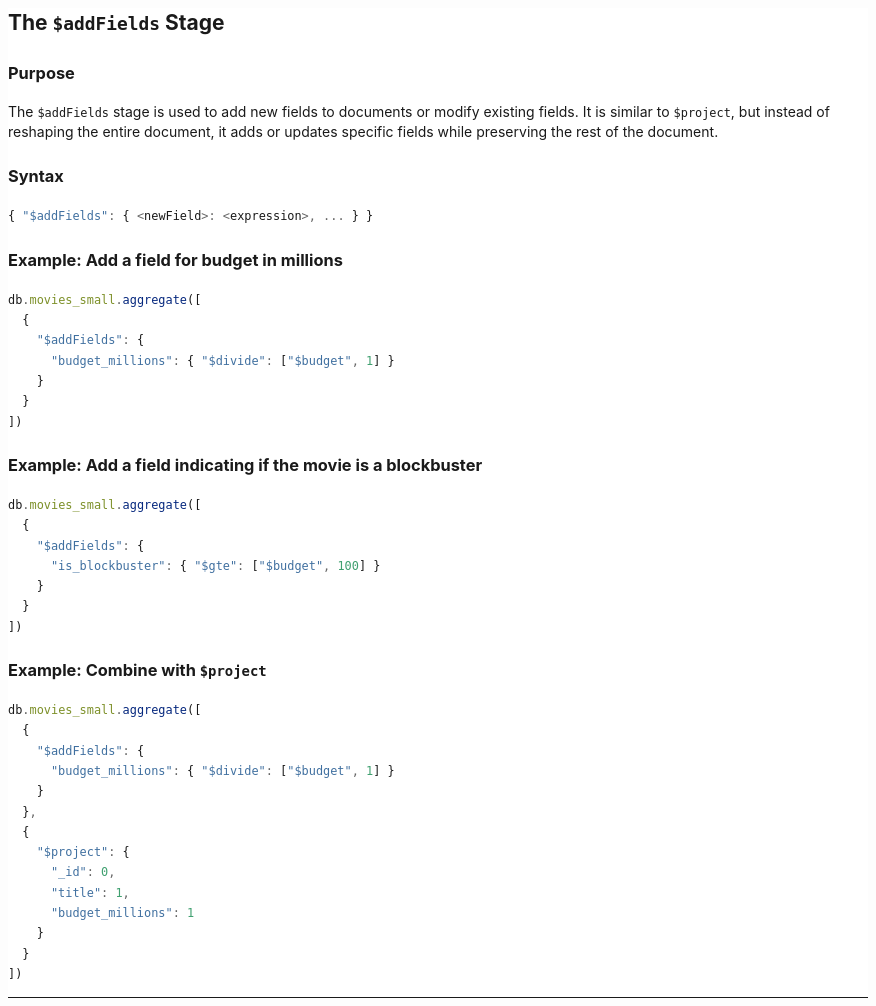 
## The `$addFields` Stage  

### Purpose  
The `$addFields` stage is used to add new fields to documents or modify existing fields. It is similar to `$project`, but instead of reshaping the entire document, it adds or updates specific fields while preserving the rest of the document.

### Syntax  
```js
{ "$addFields": { <newField>: <expression>, ... } }
```

### Example: Add a field for budget in millions  
```js
db.movies_small.aggregate([
  {
    "$addFields": {
      "budget_millions": { "$divide": ["$budget", 1] }
    }
  }
])
```

### Example: Add a field indicating if the movie is a blockbuster  
```js
db.movies_small.aggregate([
  {
    "$addFields": {
      "is_blockbuster": { "$gte": ["$budget", 100] }
    }
  }
])
```

### Example: Combine with `$project`  
```js
db.movies_small.aggregate([
  {
    "$addFields": {
      "budget_millions": { "$divide": ["$budget", 1] }
    }
  },
  {
    "$project": {
      "_id": 0,
      "title": 1,
      "budget_millions": 1
    }
  }
])
```

---